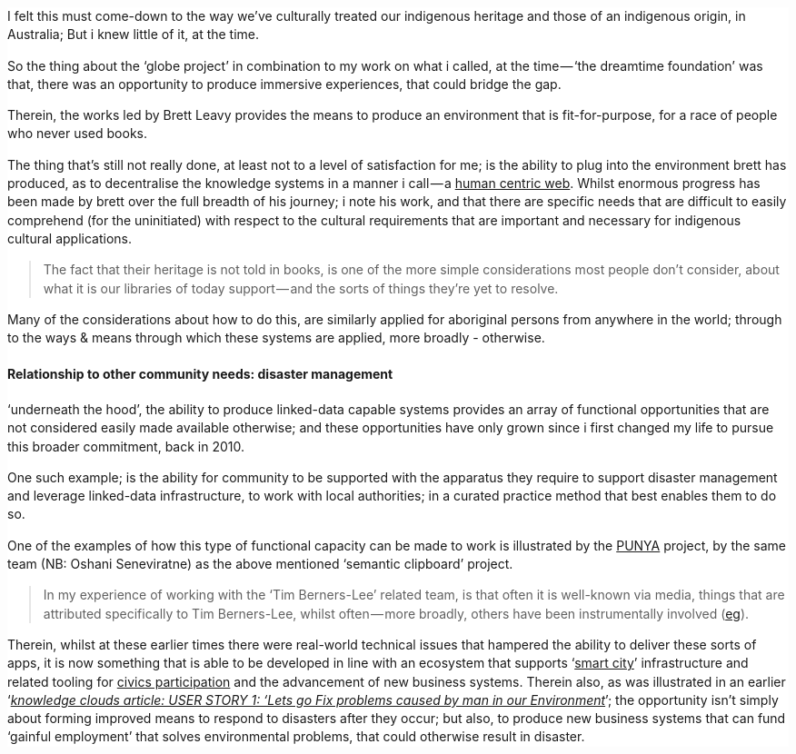I felt this must come-down to the way we’ve culturally treated our indigenous heritage and those of an indigenous origin, in Australia; But i knew little of it, at the time.

So the thing about the ‘globe project’ in combination to my work on what i called, at the time — ‘the dreamtime foundation’ was that, there was an opportunity to produce immersive experiences, that could bridge the gap.

Therein, the works led by Brett Leavy provides the means to produce an environment that is fit-for-purpose, for a race of people who never used books.

The thing that’s still not really done, at least not to a level of satisfaction for me; is the ability to plug into the environment brett has produced, as to decentralise the knowledge systems in a manner i call — a [human centric web](https://medium.com/webcivics/tagged/human-centric-web). Whilst enormous progress has been made by brett over the full breadth of his journey; i note his work, and that there are specific needs that are difficult to easily comprehend (for the uninitiated) with respect to the cultural requirements that are important and necessary for indigenous cultural applications.

> The fact that their heritage is not told in books, is one of the more simple considerations most people don’t consider, about what it is our libraries of today support — and the sorts of things they’re yet to resolve.

Many of the considerations about how to do this, are similarly applied for aboriginal persons from anywhere in the world; through to the ways & means through which these systems are applied, more broadly - otherwise.

#### Relationship to other community needs: disaster management

‘underneath the hood’, the ability to produce linked-data capable systems provides an array of functional opportunities that are not considered easily made available otherwise; and these opportunities have only grown since i first changed my life to pursue this broader commitment, back in 2010.

One such example; is the ability for community to be supported with the apparatus they require to support disaster management and leverage linked-data infrastructure, to work with local authorities; in a curated practice method that best enables them to do so.

One of the examples of how this type of functional capacity can be made to work is illustrated by the [PUNYA](http://air.csail.mit.edu/punya/tutorials/) project, by the same team (NB: Oshani Seneviratne) as the above mentioned ‘semantic clipboard’ project.

> In my experience of working with the ‘Tim Berners-Lee’ related team, is that often it is well-known via media, things that are attributed specifically to Tim Berners-Lee, whilst often — more broadly, others have been instrumentally involved ([eg](https://worldwideweb.cern.ch/browser/#http://info.cern.ch/hypertext/WWW//People.html)).

Therein, whilst at these earlier times there were real-world technical issues that hampered the ability to deliver these sorts of apps, it is now something that is able to be developed in line with an ecosystem that supports ‘[smart city](https://medium.com/webcivics/wot-smart-cities-engineering-digital-twin-things-ecosystems-78341f911ab2)’ infrastructure and related tooling for [civics participation](https://medium.com/webcivics/tooling-for-democracies-5c9b837a68a3) and the advancement of new business systems. Therein also, as was illustrated in an earlier ‘[_knowledge clouds article: USER STORY 1: ‘Lets go Fix problems caused by man in our Environment_](https://medium.com/webcivics/knowledge-clouds-f3f5ef1990d9)’; the opportunity isn’t simply about forming improved means to respond to disasters after they occur; but also, to produce new business systems that can fund ‘gainful employment’ that solves environmental problems, that could otherwise result in disaster.
